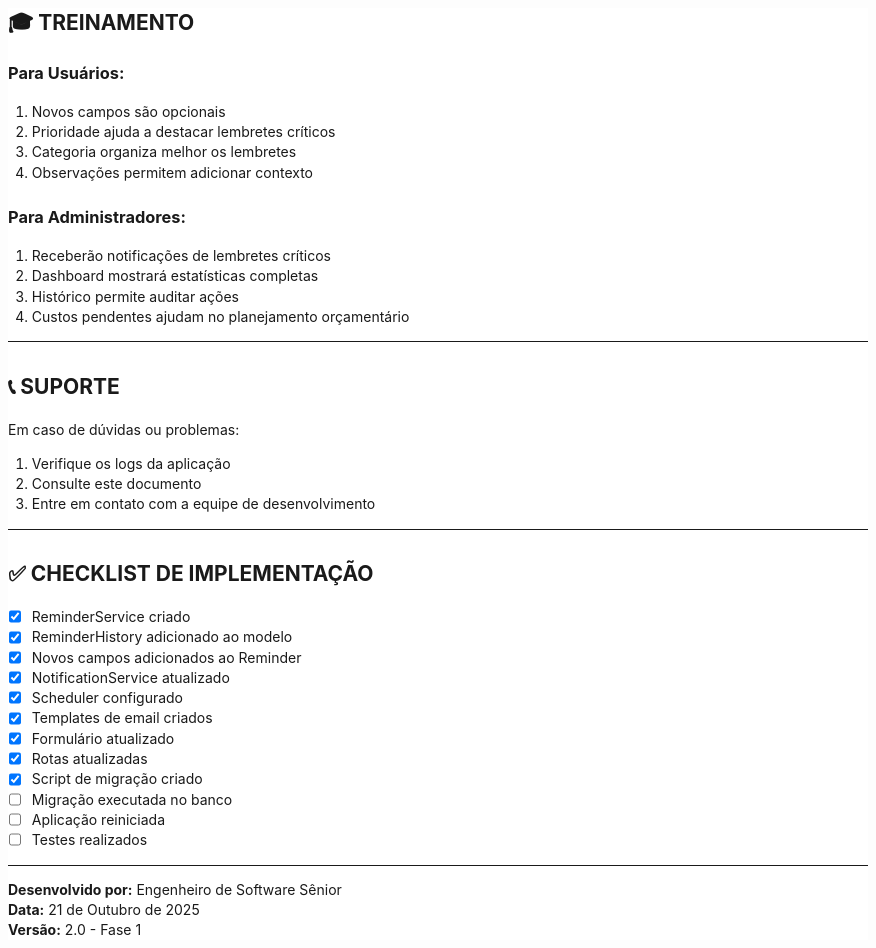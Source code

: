 
## 🎓 **TREINAMENTO**

### **Para Usuários:**
1. Novos campos são opcionais
2. Prioridade ajuda a destacar lembretes críticos
3. Categoria organiza melhor os lembretes
4. Observações permitem adicionar contexto

### **Para Administradores:**
1. Receberão notificações de lembretes críticos
2. Dashboard mostrará estatísticas completas
3. Histórico permite auditar ações
4. Custos pendentes ajudam no planejamento orçamentário

---

## 📞 **SUPORTE**

Em caso de dúvidas ou problemas:
1. Verifique os logs da aplicação
2. Consulte este documento
3. Entre em contato com a equipe de desenvolvimento

---

## ✅ **CHECKLIST DE IMPLEMENTAÇÃO**

- [x] ReminderService criado
- [x] ReminderHistory adicionado ao modelo
- [x] Novos campos adicionados ao Reminder
- [x] NotificationService atualizado
- [x] Scheduler configurado
- [x] Templates de email criados
- [x] Formulário atualizado
- [x] Rotas atualizadas
- [x] Script de migração criado
- [ ] Migração executada no banco
- [ ] Aplicação reiniciada
- [ ] Testes realizados

---

**Desenvolvido por:** Engenheiro de Software Sênior  
**Data:** 21 de Outubro de 2025  
**Versão:** 2.0 - Fase 1
